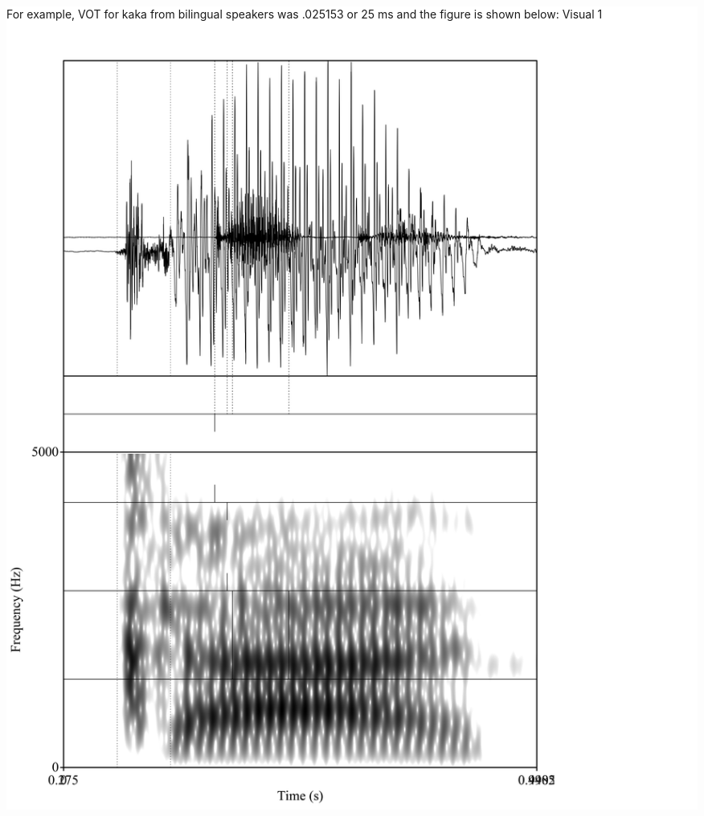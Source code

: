 For example, VOT for kaka from bilingual speakers was .025153 or 25 ms and the figure is shown below: Visual 1 <img src="./bi01kakaimage.png" alt="Visual 1" style="width:85.0%" />
